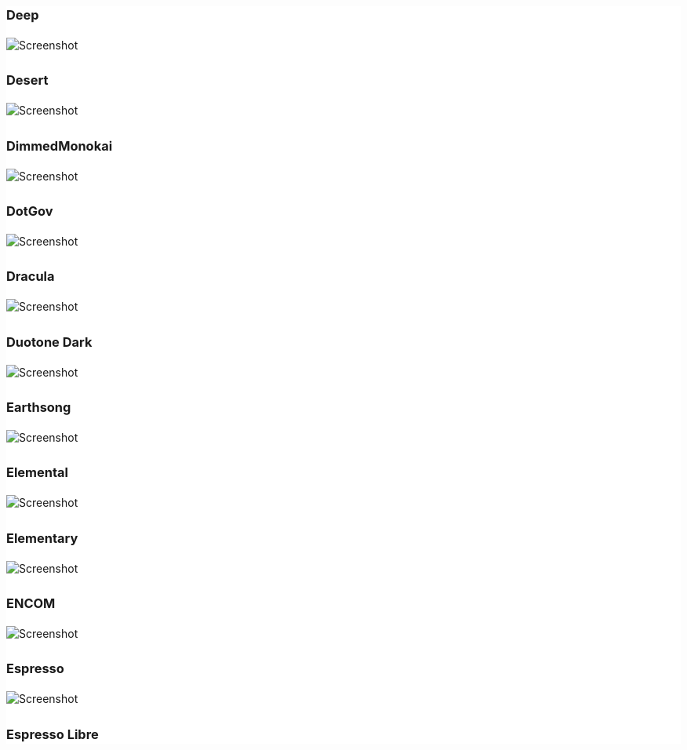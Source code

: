 ### Deep

![Screenshot](screenshots/deep.png)

### Desert

![Screenshot](screenshots/desert.png)

### DimmedMonokai

![Screenshot](screenshots/dimmed_monokai.png)

### DotGov

![Screenshot](screenshots/dot_gov.png)

### Dracula

![Screenshot](screenshots/dracula.png)

### Duotone Dark

![Screenshot](screenshots/duotone_dark.png)

### Earthsong

![Screenshot](screenshots/earthsong.png)

### Elemental

![Screenshot](screenshots/elemental.png)

### Elementary

![Screenshot](screenshots/elementary.png)

### ENCOM

![Screenshot](screenshots/encom.png)

### Espresso

![Screenshot](screenshots/espresso.png)

### Espresso Libre
